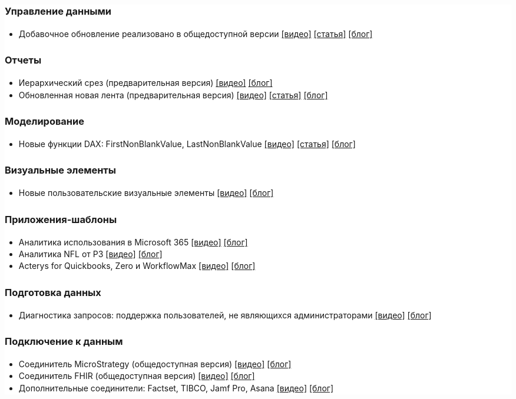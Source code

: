 
### <a name="data-management"></a>Управление данными
* Добавочное обновление реализовано в общедоступной версии [[видео]](https://youtu.be/TN61JvbUAxk?t=16) [[статья]](../admin/service-premium-incremental-refresh.md) [[блог]](https://powerbi.microsoft.com/blog/power-bi-desktop-february-2020-feature-summary/#_Incremental_refresh) 

### <a name="reporting"></a>Отчеты
* Иерархический срез (предварительная версия) [[видео]](https://youtu.be/TN61JvbUAxk?t=207) [[блог]](https://powerbi.microsoft.com/blog/power-bi-desktop-february-2020-feature-summary/#_Hierarchical_slicer) 
* Обновленная новая лента (предварительная версия) [[видео]](https://youtu.be/TN61JvbUAxk?t=424) [[статья]](../create-reports/desktop-ribbon.md) [[блог]](https://powerbi.microsoft.com/blog/power-bi-desktop-february-2020-feature-summary/#_Ribbon) 


### <a name="modeling"></a>Моделирование
* Новые функции DAX: FirstNonBlankValue, LastNonBlankValue [[видео]](https://youtu.be/TN61JvbUAxk?t=716)  [[статья]](/dax/firstnonblankvalue-function-dax)   [[блог]](https://powerbi.microsoft.com/blog/power-bi-desktop-february-2020-feature-summary/#_New_DAX_Functions) 

### <a name="visuals"></a>Визуальные элементы
* Новые пользовательские визуальные элементы [[видео]](https://youtu.be/TN61JvbUAxk?t=835) [[блог]](https://powerbi.microsoft.com/blog/power-bi-desktop-february-2020-feature-summary/#_Visualizations) 


### <a name="template-apps"></a>Приложения-шаблоны
* Аналитика использования в Microsoft 365 [[видео]](https://youtu.be/TN61JvbUAxk?t=910) [[блог]](https://powerbi.microsoft.com/blog/power-bi-desktop-february-2020-feature-summary/#_Microsoft_365_usage) 
* Аналитика NFL от P3  [[видео]](https://youtu.be/TN61JvbUAxk?t=928)  [[блог]](https://powerbi.microsoft.com/blog/power-bi-desktop-february-2020-feature-summary/#_NFL)
* Acterys for Quickbooks, Zero и WorkflowMax  [[видео]](https://youtu.be/TN61JvbUAxk?t=932)  [[блог]](https://powerbi.microsoft.com/blog/power-bi-desktop-february-2020-feature-summary/#_Acterys) 


### <a name="data-preparation"></a>Подготовка данных
* Диагностика запросов: поддержка пользователей, не являющихся администраторами [[видео]](https://youtu.be/TN61JvbUAxk?t=938) [[блог]](https://powerbi.microsoft.com/blog/power-bi-desktop-february-2020-feature-summary/#_non_admin_support) 


### <a name="data-connectivity"></a>Подключение к данным
* Соединитель MicroStrategy (общедоступная версия) [[видео]](https://youtu.be/TN61JvbUAxk?t=962) [[блог]](https://powerbi.microsoft.com/blog/power-bi-desktop-february-2020-feature-summary/#_MicroStrategy_connector) 
* Соединитель FHIR (общедоступная версия) [[видео]](https://youtu.be/TN61JvbUAxk?t=962) [[блог]](https://powerbi.microsoft.com/blog/power-bi-desktop-february-2020-feature-summary/#_FHIR) 
* Дополнительные соединители: Factset, TIBCO, Jamf Pro, Asana [[видео]](https://youtu.be/TN61JvbUAxk?t=978)  [[блог]](https://powerbi.microsoft.com/blog/power-bi-desktop-february-2020-feature-summary/#_Factset_connector) 

